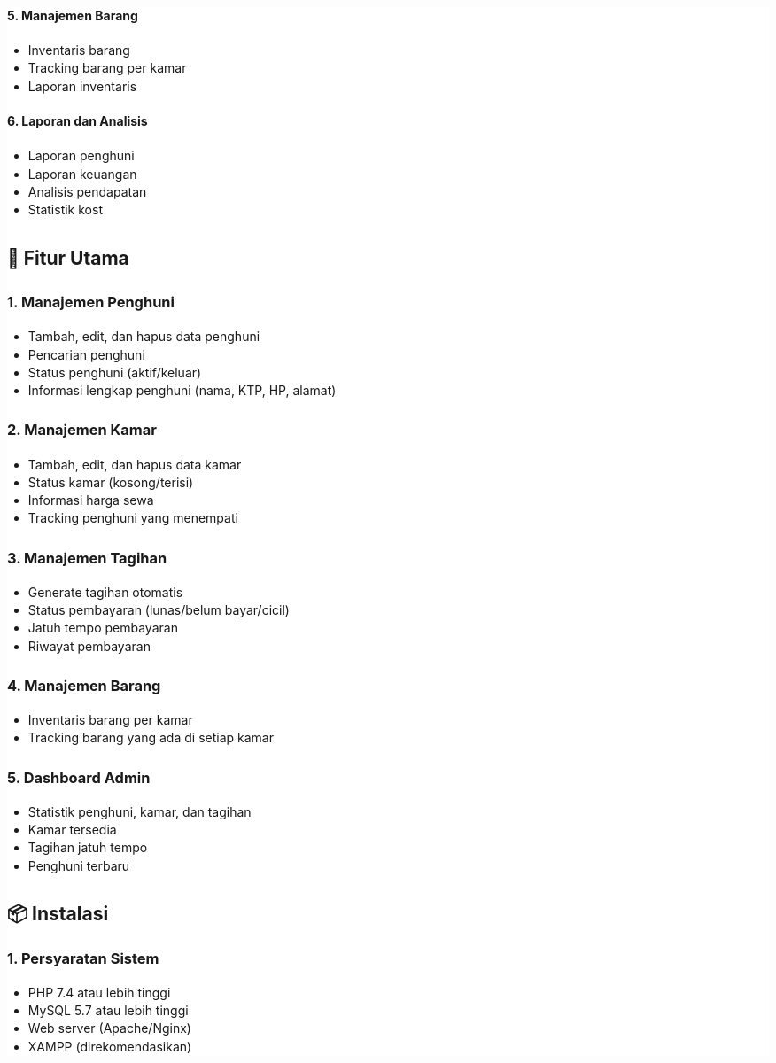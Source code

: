 #### **5. Manajemen Barang**
- Inventaris barang
- Tracking barang per kamar
- Laporan inventaris

#### **6. Laporan dan Analisis**
- Laporan penghuni
- Laporan keuangan
- Analisis pendapatan
- Statistik kost

## 🚀 Fitur Utama

### 1. Manajemen Penghuni
- Tambah, edit, dan hapus data penghuni
- Pencarian penghuni
- Status penghuni (aktif/keluar)
- Informasi lengkap penghuni (nama, KTP, HP, alamat)

### 2. Manajemen Kamar
- Tambah, edit, dan hapus data kamar
- Status kamar (kosong/terisi)
- Informasi harga sewa
- Tracking penghuni yang menempati

### 3. Manajemen Tagihan
- Generate tagihan otomatis
- Status pembayaran (lunas/belum bayar/cicil)
- Jatuh tempo pembayaran
- Riwayat pembayaran

### 4. Manajemen Barang
- Inventaris barang per kamar
- Tracking barang yang ada di setiap kamar

### 5. Dashboard Admin
- Statistik penghuni, kamar, dan tagihan
- Kamar tersedia
- Tagihan jatuh tempo
- Penghuni terbaru

## 📦 Instalasi

### 1. Persyaratan Sistem
- PHP 7.4 atau lebih tinggi
- MySQL 5.7 atau lebih tinggi
- Web server (Apache/Nginx)
- XAMPP (direkomendasikan)
